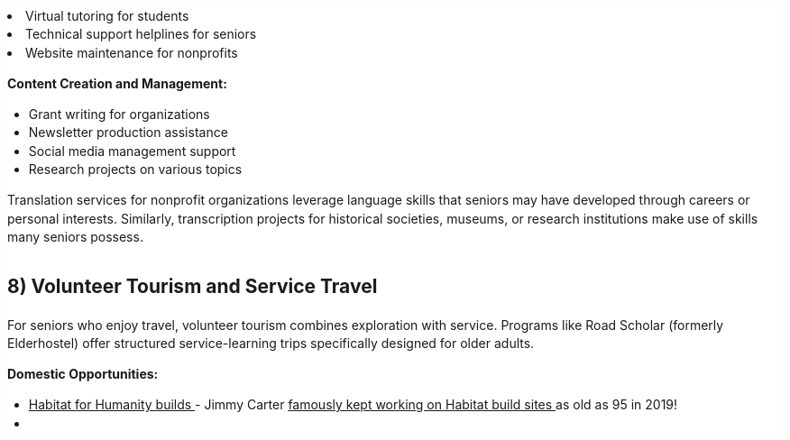  </li>
 <li id="">
  Virtual tutoring for students
 </li>
 <li id="">
  Technical support helplines for seniors
 </li>
 <li id="">
  Website maintenance for nonprofits
 </li>
</ul>
<p id="">
 <strong id="">
  Content Creation and Management:
 </strong>
</p>
<ul id="">
 <li id="">
  Grant writing for organizations
 </li>
 <li id="">
  Newsletter production assistance
 </li>
 <li id="">
  Social media management support
 </li>
 <li id="">
  Research projects on various topics
 </li>
</ul>
<p id="">
 Translation services for nonprofit organizations leverage language skills that seniors may have developed through careers or personal interests. Similarly, transcription projects for historical societies, museums, or research institutions make use of skills many seniors possess.
</p>
<h2 id="">
 <strong id="">
  8) Volunteer Tourism and Service Travel
 </strong>
</h2>
<p id="">
 For seniors who enjoy travel, volunteer tourism combines exploration with service. Programs like Road Scholar (formerly Elderhostel) offer structured service-learning trips specifically designed for older adults.
</p>
<p id="">
 <strong id="">
  Domestic Opportunities:
 </strong>
</p>
<ul id="">
 <li id="">
  <a href="https://www.habitat.org/volunteer/build-events" id="">
   Habitat for Humanity builds
  </a>
  - Jimmy Carter
  <a href="https://www.cbsnews.com/news/jimmy-carter-habitat-for-humanity-history-the-carter-work-project/" id="">
   famously kept working on Habitat build sites
  </a>
  as old as 95 in 2019!
 </li>
 <li id="">
  <a href="https://www.nps.gov/getinvolved/volunteer.htm" id="">